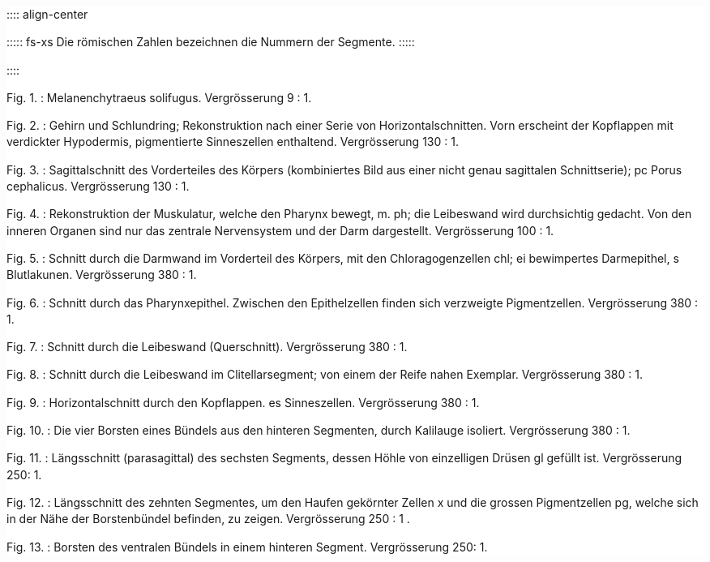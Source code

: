 :::: align-center

::::: fs-xs
Die römischen Zahlen bezeichnen die Nummern der Segmente.
:::::

::::

Fig. 1.
: Melanenchytraeus solifugus. Vergrösserung 9 : 1.

Fig. 2.
: Gehirn und Schlundring; Rekonstruktion nach einer Serie von Horizontalschnitten. Vorn erscheint der Kopflappen mit verdickter Hypodermis, pigmentierte Sinneszellen enthaltend. Vergrösserung 130 : 1.

Fig. 3.
: Sagittalschnitt des Vorderteiles des Körpers (kombiniertes Bild aus einer nicht genau sagittalen Schnittserie); pc Porus cephalicus. Vergrösserung 130 : 1.

Fig. 4.
: Rekonstruktion der Muskulatur, welche den Pharynx bewegt, m. ph; die
Leibeswand wird durchsichtig gedacht. Von den inneren Organen sind nur
das zentrale Nervensystem und der Darm dargestellt. Vergrösserung 100 : 1.

Fig. 5.
: Schnitt durch die Darmwand im Vorderteil des Körpers, mit den Chloragogenzellen chl; ei bewimpertes Darmepithel, s Blutlakunen. Vergrösserung 380 : 1.

Fig. 6.
: Schnitt durch das Pharynxepithel. Zwischen den Epithelzellen finden sich verzweigte Pigmentzellen. Vergrösserung 380 : 1.

Fig. 7.
: Schnitt durch die Leibeswand (Querschnitt). Vergrösserung 380 : 1.

Fig. 8.
: Schnitt durch die Leibeswand im Clitellarsegment; von einem der Reife nahen Exemplar.  Vergrösserung 380 : 1.

Fig. 9.
: Horizontalschnitt durch den Kopflappen. es Sinneszellen. Vergrösserung 380 : 1.

Fig. 10.
: Die vier Borsten eines Bündels aus den hinteren Segmenten, durch Kalilauge isoliert. Vergrösserung 380 : 1.

Fig. 11.
: Längsschnitt (parasagittal) des sechsten Segments, dessen Höhle von einzelligen Drüsen gl gefüllt ist. Vergrösserung 250: 1.

Fig. 12.
: Längsschnitt des zehnten Segmentes, um den Haufen gekörnter Zellen x und die grossen Pigmentzellen pg, welche sich in der Nähe der Borstenbündel befinden, zu zeigen. Vergrösserung 250 : 1 .

Fig. 13.
: Borsten des ventralen Bündels in einem hinteren Segment. Vergrösserung 250: 1.
